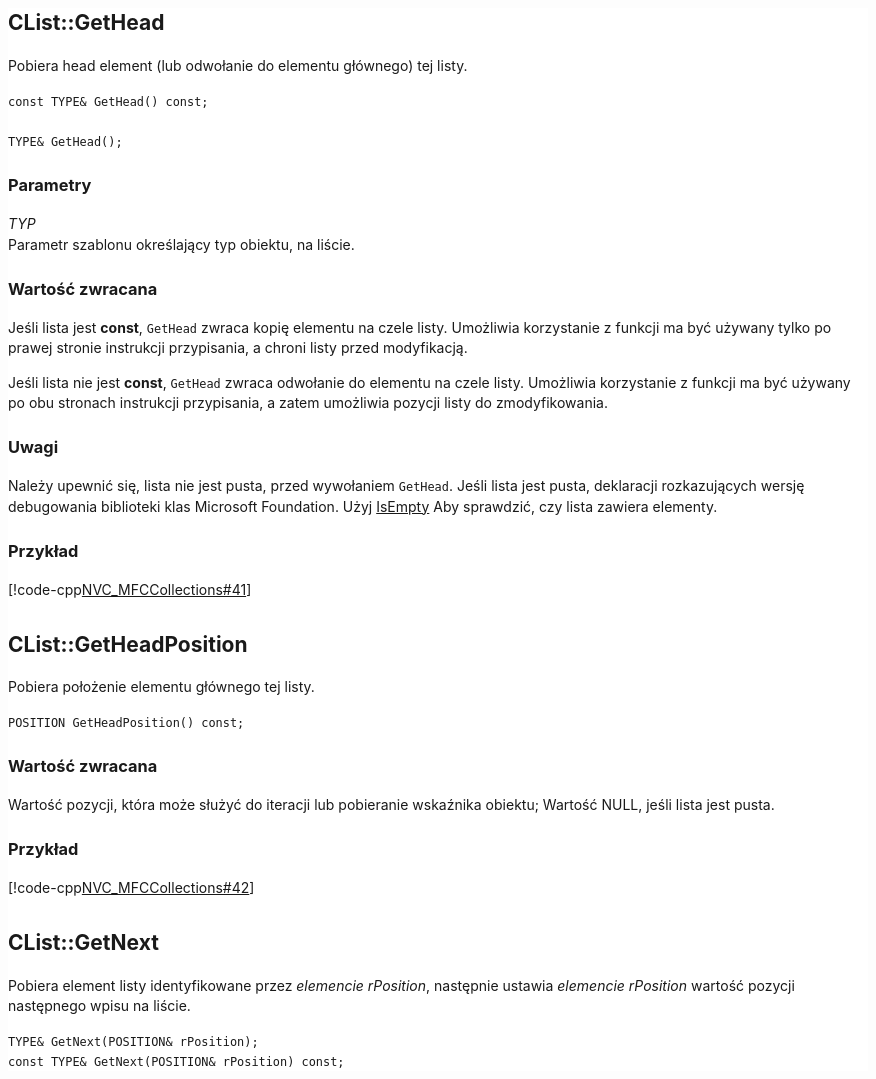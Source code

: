 ##  <a name="gethead"></a>  CList::GetHead  
 Pobiera head element (lub odwołanie do elementu głównego) tej listy.  
  
```  
const TYPE& GetHead() const;  
  
TYPE& GetHead();
```  
  
### <a name="parameters"></a>Parametry  
 *TYP*  
 Parametr szablonu określający typ obiektu, na liście.  
  
### <a name="return-value"></a>Wartość zwracana  
 Jeśli lista jest **const**, `GetHead` zwraca kopię elementu na czele listy. Umożliwia korzystanie z funkcji ma być używany tylko po prawej stronie instrukcji przypisania, a chroni listy przed modyfikacją.  
  
 Jeśli lista nie jest **const**, `GetHead` zwraca odwołanie do elementu na czele listy. Umożliwia korzystanie z funkcji ma być używany po obu stronach instrukcji przypisania, a zatem umożliwia pozycji listy do zmodyfikowania.  
  
### <a name="remarks"></a>Uwagi  
 Należy upewnić się, lista nie jest pusta, przed wywołaniem `GetHead`. Jeśli lista jest pusta, deklaracji rozkazujących wersję debugowania biblioteki klas Microsoft Foundation. Użyj [IsEmpty](#isempty) Aby sprawdzić, czy lista zawiera elementy.  
  
### <a name="example"></a>Przykład  
 [!code-cpp[NVC_MFCCollections#41](../../mfc/codesnippet/cpp/clist-class_7.cpp)]  
  
##  <a name="getheadposition"></a>  CList::GetHeadPosition  
 Pobiera położenie elementu głównego tej listy.  
  
```  
POSITION GetHeadPosition() const;  
```  
  
### <a name="return-value"></a>Wartość zwracana  
 Wartość pozycji, która może służyć do iteracji lub pobieranie wskaźnika obiektu; Wartość NULL, jeśli lista jest pusta.  
  
### <a name="example"></a>Przykład  
 [!code-cpp[NVC_MFCCollections#42](../../mfc/codesnippet/cpp/clist-class_8.cpp)]  
  
##  <a name="getnext"></a>  CList::GetNext  
 Pobiera element listy identyfikowane przez *elemencie rPosition*, następnie ustawia *elemencie rPosition* wartość pozycji następnego wpisu na liście.  
  
```  
TYPE& GetNext(POSITION& rPosition);  
const TYPE& GetNext(POSITION& rPosition) const;  
```  
  